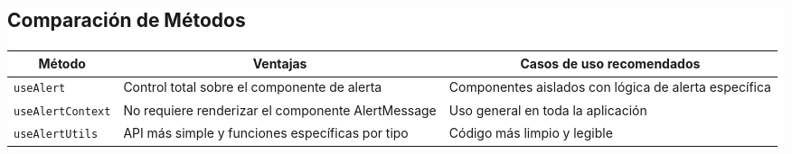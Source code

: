 ## Comparación de Métodos

| Método | Ventajas | Casos de uso recomendados |
|--------|----------|---------------------------|
| `useAlert` | Control total sobre el componente de alerta | Componentes aislados con lógica de alerta específica |
| `useAlertContext` | No requiere renderizar el componente AlertMessage | Uso general en toda la aplicación |
| `useAlertUtils` | API más simple y funciones específicas por tipo | Código más limpio y legible |